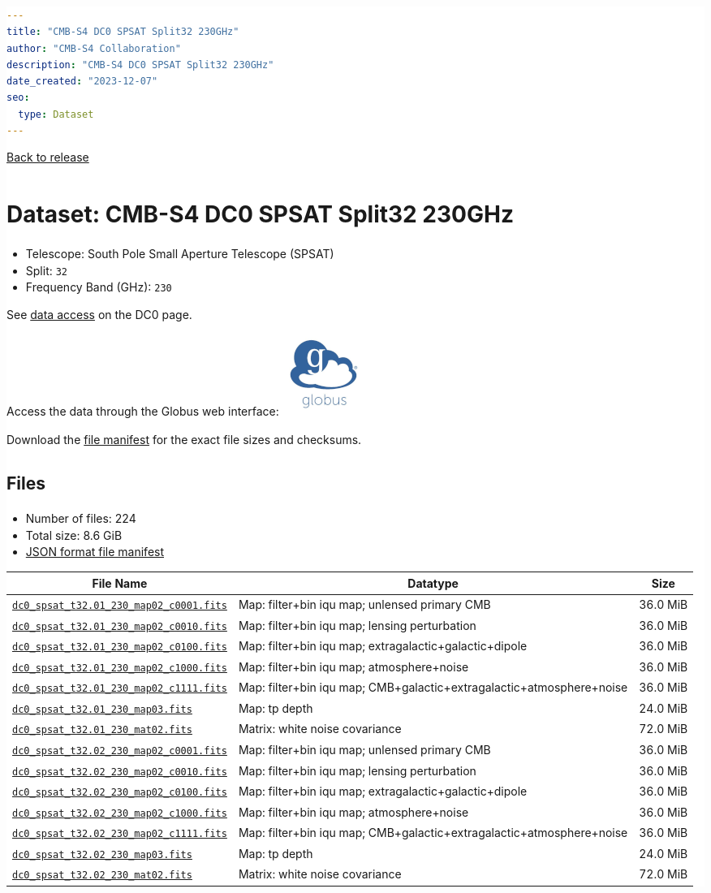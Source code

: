 ```yaml
---
title: "CMB-S4 DC0 SPSAT Split32 230GHz"
author: "CMB-S4 Collaboration"
description: "CMB-S4 DC0 SPSAT Split32 230GHz"
date_created: "2023-12-07"
seo:
  type: Dataset
---
```


[Back to release](./dc0.html#datasets)

# Dataset: CMB-S4 DC0 SPSAT Split32 230GHz

- Telescope: South Pole Small Aperture Telescope (SPSAT)
- Split: `32`
- Frequency Band (GHz): `230`

See [data access](./dc0.html#data-access) on the DC0 page.

Access the data through the Globus web interface: [![Download via Globus](images/globus-logo.png)](https://app.globus.org/file-manager?origin_id=c9dc477a-3db5-4946-874d-a5dc7efcabcf&origin_path=%2Fdatareleases%2Fdc0%2Fmission%2Fspsat%2Fsplit32%2F230%2F)

Download the [file manifest](https://g-9fdb0b.6b7bd8.0ec8.data.globus.org/datareleases/dc0/mission/spsat/split32/230/manifest.json) for the exact file sizes and checksums.

## Files

- Number of files: 224
- Total size: 8.6 GiB
- [JSON format file manifest](https://g-9fdb0b.6b7bd8.0ec8.data.globus.org/datareleases/dc0/mission/spsat/split32/230/manifest.json)

|                                                                                File Name                                                                                 |                               Datatype                               |   Size   |
| ------------------------------------------------------------------------------------------------------------------------------------------------------------------------ | -------------------------------------------------------------------- | -------- |
| [`dc0_spsat_t32.01_230_map02_c0001.fits`](https://g-9fdb0b.6b7bd8.0ec8.data.globus.org/datareleases/dc0/mission/spsat/split32/230/dc0_spsat_t32.01_230_map02_c0001.fits) | Map: filter+bin iqu map; unlensed primary CMB                        | 36.0 MiB |
| [`dc0_spsat_t32.01_230_map02_c0010.fits`](https://g-9fdb0b.6b7bd8.0ec8.data.globus.org/datareleases/dc0/mission/spsat/split32/230/dc0_spsat_t32.01_230_map02_c0010.fits) | Map: filter+bin iqu map; lensing perturbation                        | 36.0 MiB |
| [`dc0_spsat_t32.01_230_map02_c0100.fits`](https://g-9fdb0b.6b7bd8.0ec8.data.globus.org/datareleases/dc0/mission/spsat/split32/230/dc0_spsat_t32.01_230_map02_c0100.fits) | Map: filter+bin iqu map; extragalactic+galactic+dipole               | 36.0 MiB |
| [`dc0_spsat_t32.01_230_map02_c1000.fits`](https://g-9fdb0b.6b7bd8.0ec8.data.globus.org/datareleases/dc0/mission/spsat/split32/230/dc0_spsat_t32.01_230_map02_c1000.fits) | Map: filter+bin iqu map; atmosphere+noise                            | 36.0 MiB |
| [`dc0_spsat_t32.01_230_map02_c1111.fits`](https://g-9fdb0b.6b7bd8.0ec8.data.globus.org/datareleases/dc0/mission/spsat/split32/230/dc0_spsat_t32.01_230_map02_c1111.fits) | Map: filter+bin iqu map; CMB+galactic+extragalactic+atmosphere+noise | 36.0 MiB |
| [`dc0_spsat_t32.01_230_map03.fits`](https://g-9fdb0b.6b7bd8.0ec8.data.globus.org/datareleases/dc0/mission/spsat/split32/230/dc0_spsat_t32.01_230_map03.fits)             | Map: tp depth                                                        | 24.0 MiB |
| [`dc0_spsat_t32.01_230_mat02.fits`](https://g-9fdb0b.6b7bd8.0ec8.data.globus.org/datareleases/dc0/mission/spsat/split32/230/dc0_spsat_t32.01_230_mat02.fits)             | Matrix: white noise covariance                                       | 72.0 MiB |
| [`dc0_spsat_t32.02_230_map02_c0001.fits`](https://g-9fdb0b.6b7bd8.0ec8.data.globus.org/datareleases/dc0/mission/spsat/split32/230/dc0_spsat_t32.02_230_map02_c0001.fits) | Map: filter+bin iqu map; unlensed primary CMB                        | 36.0 MiB |
| [`dc0_spsat_t32.02_230_map02_c0010.fits`](https://g-9fdb0b.6b7bd8.0ec8.data.globus.org/datareleases/dc0/mission/spsat/split32/230/dc0_spsat_t32.02_230_map02_c0010.fits) | Map: filter+bin iqu map; lensing perturbation                        | 36.0 MiB |
| [`dc0_spsat_t32.02_230_map02_c0100.fits`](https://g-9fdb0b.6b7bd8.0ec8.data.globus.org/datareleases/dc0/mission/spsat/split32/230/dc0_spsat_t32.02_230_map02_c0100.fits) | Map: filter+bin iqu map; extragalactic+galactic+dipole               | 36.0 MiB |
| [`dc0_spsat_t32.02_230_map02_c1000.fits`](https://g-9fdb0b.6b7bd8.0ec8.data.globus.org/datareleases/dc0/mission/spsat/split32/230/dc0_spsat_t32.02_230_map02_c1000.fits) | Map: filter+bin iqu map; atmosphere+noise                            | 36.0 MiB |
| [`dc0_spsat_t32.02_230_map02_c1111.fits`](https://g-9fdb0b.6b7bd8.0ec8.data.globus.org/datareleases/dc0/mission/spsat/split32/230/dc0_spsat_t32.02_230_map02_c1111.fits) | Map: filter+bin iqu map; CMB+galactic+extragalactic+atmosphere+noise | 36.0 MiB |
| [`dc0_spsat_t32.02_230_map03.fits`](https://g-9fdb0b.6b7bd8.0ec8.data.globus.org/datareleases/dc0/mission/spsat/split32/230/dc0_spsat_t32.02_230_map03.fits)             | Map: tp depth                                                        | 24.0 MiB |
| [`dc0_spsat_t32.02_230_mat02.fits`](https://g-9fdb0b.6b7bd8.0ec8.data.globus.org/datareleases/dc0/mission/spsat/split32/230/dc0_spsat_t32.02_230_mat02.fits)             | Matrix: white noise covariance                                       | 72.0 MiB |